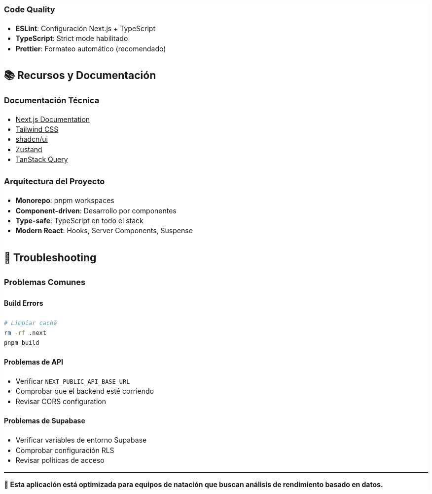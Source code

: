 ### Code Quality
- **ESLint**: Configuración Next.js + TypeScript
- **TypeScript**: Strict mode habilitado
- **Prettier**: Formateo automático (recomendado)

## 📚 Recursos y Documentación

### Documentación Técnica
- [Next.js Documentation](https://nextjs.org/docs)
- [Tailwind CSS](https://tailwindcss.com/docs)
- [shadcn/ui](https://ui.shadcn.com/)
- [Zustand](https://github.com/pmndrs/zustand)
- [TanStack Query](https://tanstack.com/query/latest)

### Arquitectura del Proyecto
- **Monorepo**: pnpm workspaces
- **Component-driven**: Desarrollo por componentes
- **Type-safe**: TypeScript en todo el stack
- **Modern React**: Hooks, Server Components, Suspense

## 🔧 Troubleshooting

### Problemas Comunes

#### Build Errors
```bash
# Limpiar caché
rm -rf .next
pnpm build
```

#### Problemas de API
- Verificar `NEXT_PUBLIC_API_BASE_URL`
- Comprobar que el backend esté corriendo
- Revisar CORS configuration

#### Problemas de Supabase
- Verificar variables de entorno Supabase
- Comprobar configuración RLS
- Revisar políticas de acceso

---

**🎯 Esta aplicación está optimizada para equipos de natación que buscan análisis de rendimiento basado en datos.**
